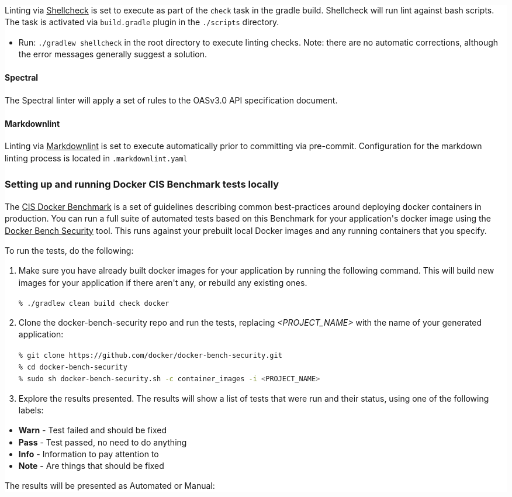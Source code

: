 Linting via [Shellcheck](https://github.com/koalaman/shellcheck) is set to execute as part of the `check` task in the gradle build.
Shellcheck will run lint against bash scripts.
The task is activated via `build.gradle` plugin in the `./scripts` directory.

- Run: `./gradlew shellcheck` in the root directory to execute linting checks.
  Note: there are no automatic corrections, although the error messages generally suggest a solution.

#### Spectral

The Spectral linter will apply a set of rules to the OASv3.0 API specification document.

#### Markdownlint

Linting via [Markdownlint](https://github.com/DavidAnson/markdownlint) is set to execute automatically prior to committing via pre-commit.
Configuration for the markdown linting process is located in `.markdownlint.yaml`

### Setting up and running Docker CIS Benchmark tests locally

The [CIS Docker Benchmark](https://www.cisecurity.org/benchmark/docker/) is a set of guidelines describing common best-practices around deploying docker containers in production.
You can run a full suite of automated tests based on this Benchmark for your application's docker image using the [Docker Bench Security](https://github.com/docker/docker-bench-security) tool.
This runs against your prebuilt local Docker images and any running containers that you specify.

To run the tests, do the following:

1. Make sure you have already built docker images for your application by running the following command.
   This will build new images for your application if there aren't any, or rebuild any existing ones.

    ```bash
    % ./gradlew clean build check docker
    ```

1. Clone the docker-bench-security repo and run the tests, replacing _<PROJECT_NAME>_ with the name of your generated application:

    ```bash
    % git clone https://github.com/docker/docker-bench-security.git
    % cd docker-bench-security
    % sudo sh docker-bench-security.sh -c container_images -i <PROJECT_NAME>
    ```

1. Explore the results presented.
   The results will show a list of tests that were run and their status, using one of the following labels:

- **Warn** - Test failed and should be fixed
- **Pass** - Test passed, no need to do anything
- **Info** - Information to pay attention to
- **Note** - Are things that should be fixed

The results will be presented as Automated or Manual:
